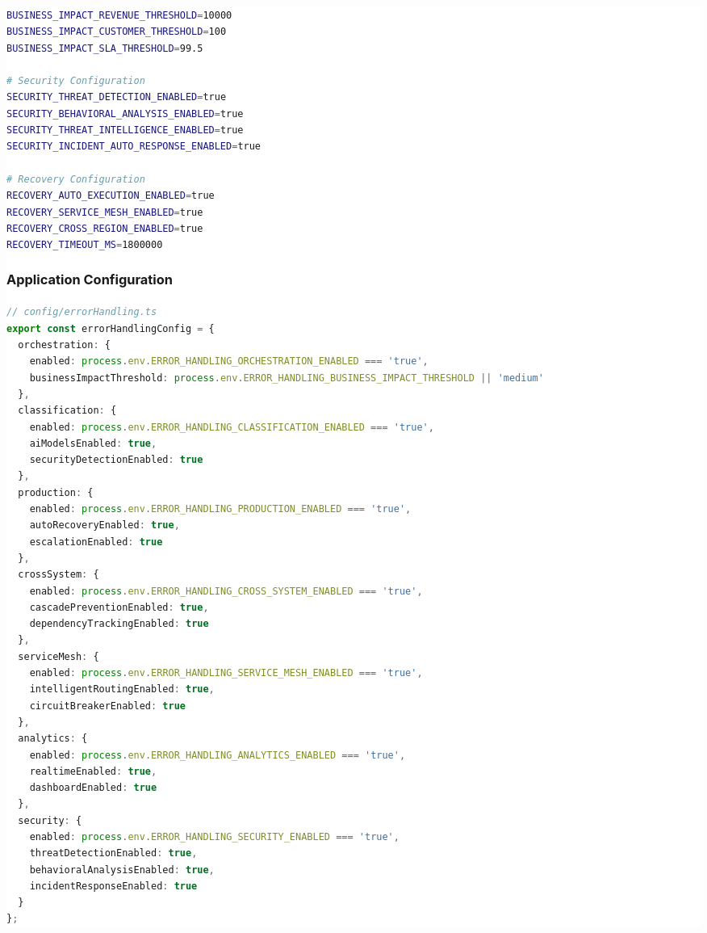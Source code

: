 ```bash
BUSINESS_IMPACT_REVENUE_THRESHOLD=10000
BUSINESS_IMPACT_CUSTOMER_THRESHOLD=100
BUSINESS_IMPACT_SLA_THRESHOLD=99.5

# Security Configuration
SECURITY_THREAT_DETECTION_ENABLED=true
SECURITY_BEHAVIORAL_ANALYSIS_ENABLED=true
SECURITY_THREAT_INTELLIGENCE_ENABLED=true
SECURITY_INCIDENT_AUTO_RESPONSE_ENABLED=true

# Recovery Configuration
RECOVERY_AUTO_EXECUTION_ENABLED=true
RECOVERY_SERVICE_MESH_ENABLED=true
RECOVERY_CROSS_REGION_ENABLED=true
RECOVERY_TIMEOUT_MS=1800000
```

### Application Configuration

```typescript
// config/errorHandling.ts
export const errorHandlingConfig = {
  orchestration: {
    enabled: process.env.ERROR_HANDLING_ORCHESTRATION_ENABLED === 'true',
    businessImpactThreshold: process.env.ERROR_HANDLING_BUSINESS_IMPACT_THRESHOLD || 'medium'
  },
  classification: {
    enabled: process.env.ERROR_HANDLING_CLASSIFICATION_ENABLED === 'true',
    aiModelsEnabled: true,
    securityDetectionEnabled: true
  },
  production: {
    enabled: process.env.ERROR_HANDLING_PRODUCTION_ENABLED === 'true',
    autoRecoveryEnabled: true,
    escalationEnabled: true
  },
  crossSystem: {
    enabled: process.env.ERROR_HANDLING_CROSS_SYSTEM_ENABLED === 'true',
    cascadePreventionEnabled: true,
    dependencyTrackingEnabled: true
  },
  serviceMesh: {
    enabled: process.env.ERROR_HANDLING_SERVICE_MESH_ENABLED === 'true',
    intelligentRoutingEnabled: true,
    circuitBreakerEnabled: true
  },
  analytics: {
    enabled: process.env.ERROR_HANDLING_ANALYTICS_ENABLED === 'true',
    realtimeEnabled: true,
    dashboardEnabled: true
  },
  security: {
    enabled: process.env.ERROR_HANDLING_SECURITY_ENABLED === 'true',
    threatDetectionEnabled: true,
    behavioralAnalysisEnabled: true,
    incidentResponseEnabled: true
  }
};
```
